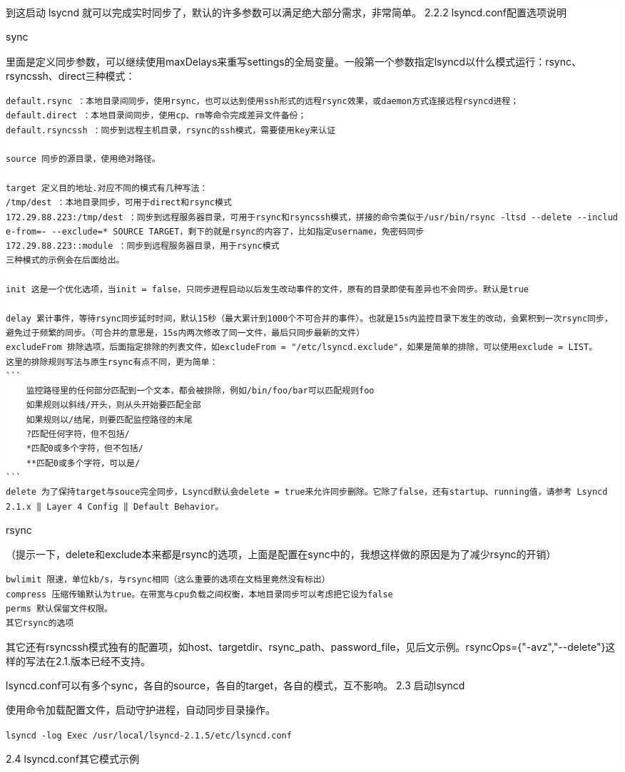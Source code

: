 到这启动 lsycnd 就可以完成实时同步了，默认的许多参数可以满足绝大部分需求，非常简单。
2.2.2 lsyncd.conf配置选项说明


sync

里面是定义同步参数，可以继续使用maxDelays来重写settings的全局变量。一般第一个参数指定lsyncd以什么模式运行：rsync、rsyncssh、direct三种模式：

    default.rsync ：本地目录间同步，使用rsync，也可以达到使用ssh形式的远程rsync效果，或daemon方式连接远程rsyncd进程；
    default.direct ：本地目录间同步，使用cp、rm等命令完成差异文件备份；
    default.rsyncssh ：同步到远程主机目录，rsync的ssh模式，需要使用key来认证

    source 同步的源目录，使用绝对路径。

    target 定义目的地址.对应不同的模式有几种写法：
    /tmp/dest ：本地目录同步，可用于direct和rsync模式
    172.29.88.223:/tmp/dest ：同步到远程服务器目录，可用于rsync和rsyncssh模式，拼接的命令类似于/usr/bin/rsync -ltsd --delete --include-from=- --exclude=* SOURCE TARGET，剩下的就是rsync的内容了，比如指定username，免密码同步
    172.29.88.223::module ：同步到远程服务器目录，用于rsync模式
    三种模式的示例会在后面给出。

    init 这是一个优化选项，当init = false，只同步进程启动以后发生改动事件的文件，原有的目录即使有差异也不会同步。默认是true

    delay 累计事件，等待rsync同步延时时间，默认15秒（最大累计到1000个不可合并的事件）。也就是15s内监控目录下发生的改动，会累积到一次rsync同步，避免过于频繁的同步。（可合并的意思是，15s内两次修改了同一文件，最后只同步最新的文件）
    excludeFrom 排除选项，后面指定排除的列表文件，如excludeFrom = "/etc/lsyncd.exclude"，如果是简单的排除，可以使用exclude = LIST。
    这里的排除规则写法与原生rsync有点不同，更为简单：
    ```
        监控路径里的任何部分匹配到一个文本，都会被排除，例如/bin/foo/bar可以匹配规则foo
        如果规则以斜线/开头，则从头开始要匹配全部
        如果规则以/结尾，则要匹配监控路径的末尾
        ?匹配任何字符，但不包括/
        *匹配0或多个字符，但不包括/
        **匹配0或多个字符，可以是/
    ```
    delete 为了保持target与souce完全同步，Lsyncd默认会delete = true来允许同步删除。它除了false，还有startup、running值，请参考 Lsyncd 2.1.x ‖ Layer 4 Config ‖ Default Behavior。

rsync

（提示一下，delete和exclude本来都是rsync的选项，上面是配置在sync中的，我想这样做的原因是为了减少rsync的开销）

    bwlimit 限速，单位kb/s，与rsync相同（这么重要的选项在文档里竟然没有标出）
    compress 压缩传输默认为true。在带宽与cpu负载之间权衡，本地目录同步可以考虑把它设为false
    perms 默认保留文件权限。
    其它rsync的选项

其它还有rsyncssh模式独有的配置项，如host、targetdir、rsync_path、password_file，见后文示例。rsyncOps={"-avz","--delete"}这样的写法在2.1.版本已经不支持。

lsyncd.conf可以有多个sync，各自的source，各自的target，各自的模式，互不影响。
2.3 启动lsyncd

使用命令加载配置文件，启动守护进程，自动同步目录操作。

    lsyncd -log Exec /usr/local/lsyncd-2.1.5/etc/lsyncd.conf

2.4 lsyncd.conf其它模式示例
